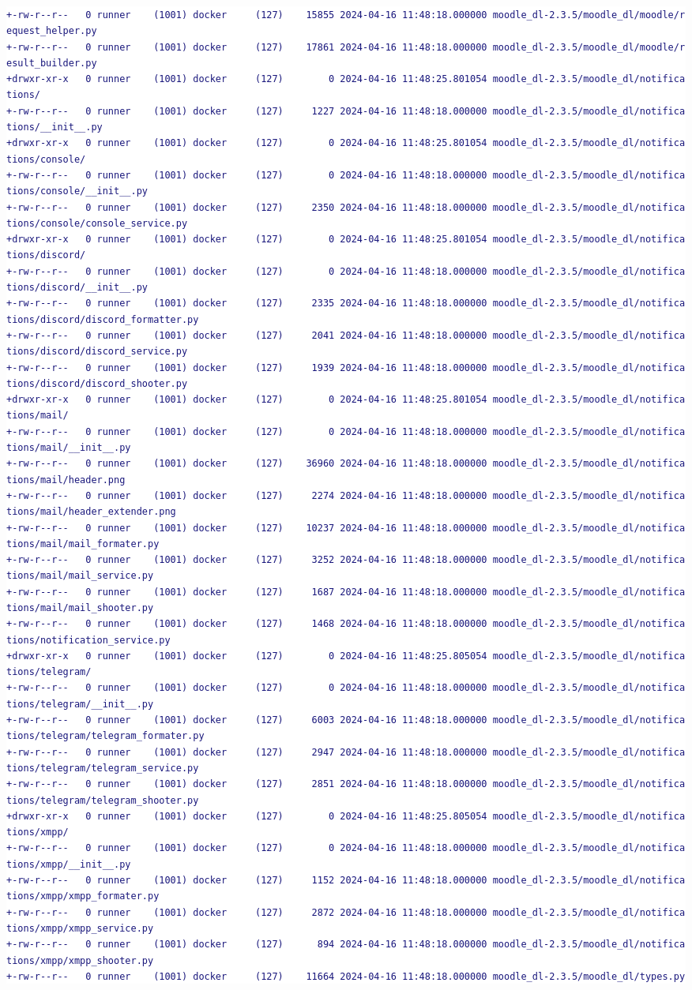 ```diff
+-rw-r--r--   0 runner    (1001) docker     (127)    15855 2024-04-16 11:48:18.000000 moodle_dl-2.3.5/moodle_dl/moodle/request_helper.py
+-rw-r--r--   0 runner    (1001) docker     (127)    17861 2024-04-16 11:48:18.000000 moodle_dl-2.3.5/moodle_dl/moodle/result_builder.py
+drwxr-xr-x   0 runner    (1001) docker     (127)        0 2024-04-16 11:48:25.801054 moodle_dl-2.3.5/moodle_dl/notifications/
+-rw-r--r--   0 runner    (1001) docker     (127)     1227 2024-04-16 11:48:18.000000 moodle_dl-2.3.5/moodle_dl/notifications/__init__.py
+drwxr-xr-x   0 runner    (1001) docker     (127)        0 2024-04-16 11:48:25.801054 moodle_dl-2.3.5/moodle_dl/notifications/console/
+-rw-r--r--   0 runner    (1001) docker     (127)        0 2024-04-16 11:48:18.000000 moodle_dl-2.3.5/moodle_dl/notifications/console/__init__.py
+-rw-r--r--   0 runner    (1001) docker     (127)     2350 2024-04-16 11:48:18.000000 moodle_dl-2.3.5/moodle_dl/notifications/console/console_service.py
+drwxr-xr-x   0 runner    (1001) docker     (127)        0 2024-04-16 11:48:25.801054 moodle_dl-2.3.5/moodle_dl/notifications/discord/
+-rw-r--r--   0 runner    (1001) docker     (127)        0 2024-04-16 11:48:18.000000 moodle_dl-2.3.5/moodle_dl/notifications/discord/__init__.py
+-rw-r--r--   0 runner    (1001) docker     (127)     2335 2024-04-16 11:48:18.000000 moodle_dl-2.3.5/moodle_dl/notifications/discord/discord_formatter.py
+-rw-r--r--   0 runner    (1001) docker     (127)     2041 2024-04-16 11:48:18.000000 moodle_dl-2.3.5/moodle_dl/notifications/discord/discord_service.py
+-rw-r--r--   0 runner    (1001) docker     (127)     1939 2024-04-16 11:48:18.000000 moodle_dl-2.3.5/moodle_dl/notifications/discord/discord_shooter.py
+drwxr-xr-x   0 runner    (1001) docker     (127)        0 2024-04-16 11:48:25.801054 moodle_dl-2.3.5/moodle_dl/notifications/mail/
+-rw-r--r--   0 runner    (1001) docker     (127)        0 2024-04-16 11:48:18.000000 moodle_dl-2.3.5/moodle_dl/notifications/mail/__init__.py
+-rw-r--r--   0 runner    (1001) docker     (127)    36960 2024-04-16 11:48:18.000000 moodle_dl-2.3.5/moodle_dl/notifications/mail/header.png
+-rw-r--r--   0 runner    (1001) docker     (127)     2274 2024-04-16 11:48:18.000000 moodle_dl-2.3.5/moodle_dl/notifications/mail/header_extender.png
+-rw-r--r--   0 runner    (1001) docker     (127)    10237 2024-04-16 11:48:18.000000 moodle_dl-2.3.5/moodle_dl/notifications/mail/mail_formater.py
+-rw-r--r--   0 runner    (1001) docker     (127)     3252 2024-04-16 11:48:18.000000 moodle_dl-2.3.5/moodle_dl/notifications/mail/mail_service.py
+-rw-r--r--   0 runner    (1001) docker     (127)     1687 2024-04-16 11:48:18.000000 moodle_dl-2.3.5/moodle_dl/notifications/mail/mail_shooter.py
+-rw-r--r--   0 runner    (1001) docker     (127)     1468 2024-04-16 11:48:18.000000 moodle_dl-2.3.5/moodle_dl/notifications/notification_service.py
+drwxr-xr-x   0 runner    (1001) docker     (127)        0 2024-04-16 11:48:25.805054 moodle_dl-2.3.5/moodle_dl/notifications/telegram/
+-rw-r--r--   0 runner    (1001) docker     (127)        0 2024-04-16 11:48:18.000000 moodle_dl-2.3.5/moodle_dl/notifications/telegram/__init__.py
+-rw-r--r--   0 runner    (1001) docker     (127)     6003 2024-04-16 11:48:18.000000 moodle_dl-2.3.5/moodle_dl/notifications/telegram/telegram_formater.py
+-rw-r--r--   0 runner    (1001) docker     (127)     2947 2024-04-16 11:48:18.000000 moodle_dl-2.3.5/moodle_dl/notifications/telegram/telegram_service.py
+-rw-r--r--   0 runner    (1001) docker     (127)     2851 2024-04-16 11:48:18.000000 moodle_dl-2.3.5/moodle_dl/notifications/telegram/telegram_shooter.py
+drwxr-xr-x   0 runner    (1001) docker     (127)        0 2024-04-16 11:48:25.805054 moodle_dl-2.3.5/moodle_dl/notifications/xmpp/
+-rw-r--r--   0 runner    (1001) docker     (127)        0 2024-04-16 11:48:18.000000 moodle_dl-2.3.5/moodle_dl/notifications/xmpp/__init__.py
+-rw-r--r--   0 runner    (1001) docker     (127)     1152 2024-04-16 11:48:18.000000 moodle_dl-2.3.5/moodle_dl/notifications/xmpp/xmpp_formater.py
+-rw-r--r--   0 runner    (1001) docker     (127)     2872 2024-04-16 11:48:18.000000 moodle_dl-2.3.5/moodle_dl/notifications/xmpp/xmpp_service.py
+-rw-r--r--   0 runner    (1001) docker     (127)      894 2024-04-16 11:48:18.000000 moodle_dl-2.3.5/moodle_dl/notifications/xmpp/xmpp_shooter.py
+-rw-r--r--   0 runner    (1001) docker     (127)    11664 2024-04-16 11:48:18.000000 moodle_dl-2.3.5/moodle_dl/types.py
```